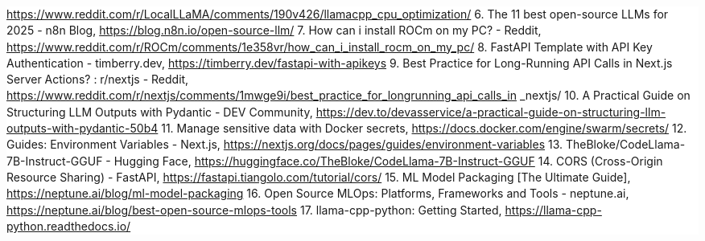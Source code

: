 https://www.reddit.com/r/LocalLLaMA/comments/190v426/llamacpp_cpu_optimization/ 6. The 11
best open-source LLMs for 2025 - n8n Blog, https://blog.n8n.io/open-source-llm/ 7. How can i
install ROCm on my PC? - Reddit,
https://www.reddit.com/r/ROCm/comments/1e358vr/how_can_i_install_rocm_on_my_pc/ 8.
FastAPI Template with API Key Authentication - timberry.dev,
https://timberry.dev/fastapi-with-apikeys 9. Best Practice for Long-Running API Calls in Next.js
Server Actions? : r/nextjs - Reddit,
https://www.reddit.com/r/nextjs/comments/1mwge9i/best_practice_for_longrunning_api_calls_in
_nextjs/ 10. A Practical Guide on Structuring LLM Outputs with Pydantic - DEV Community,
https://dev.to/devasservice/a-practical-guide-on-structuring-llm-outputs-with-pydantic-50b4 11.
Manage sensitive data with Docker secrets, https://docs.docker.com/engine/swarm/secrets/ 12.
Guides: Environment Variables - Next.js,
https://nextjs.org/docs/pages/guides/environment-variables 13.
TheBloke/CodeLlama-7B-Instruct-GGUF - Hugging Face,
https://huggingface.co/TheBloke/CodeLlama-7B-Instruct-GGUF 14. CORS (Cross-Origin
Resource Sharing) - FastAPI, https://fastapi.tiangolo.com/tutorial/cors/ 15. ML Model Packaging
[The Ultimate Guide], https://neptune.ai/blog/ml-model-packaging 16. Open Source MLOps:
Platforms, Frameworks and Tools - neptune.ai,
https://neptune.ai/blog/best-open-source-mlops-tools 17. llama-cpp-python: Getting Started,
https://llama-cpp-python.readthedocs.io/